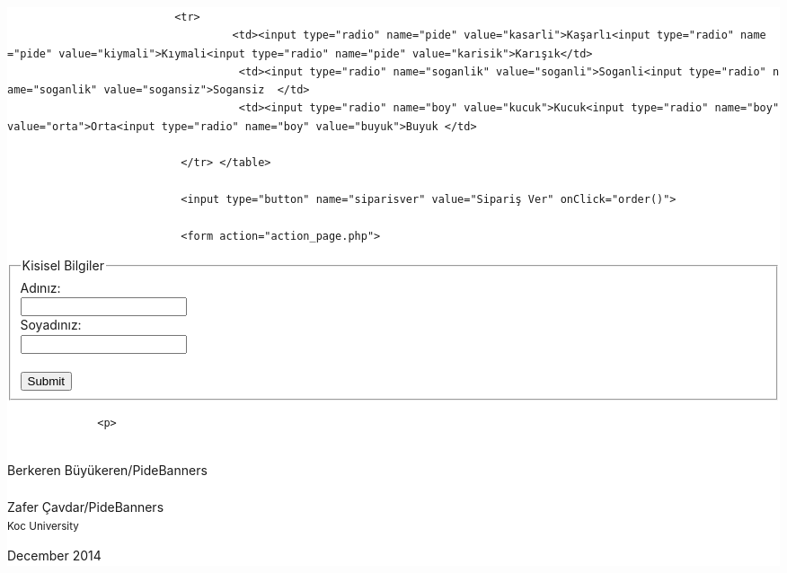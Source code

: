                               <tr>
                                       <td><input type="radio" name="pide" value="kasarli">Kaşarlı<input type="radio" name="pide" value="kiymali">Kıymali<input type="radio" name="pide" value="karisik">Karışık</td>
                                        <td><input type="radio" name="soganlik" value="soganli">Soganli<input type="radio" name="soganlik" value="sogansiz">Sogansiz  </td>
                                        <td><input type="radio" name="boy" value="kucuk">Kucuk<input type="radio" name="boy" value="orta">Orta<input type="radio" name="boy" value="buyuk">Buyuk </td>
                               
                               </tr> </table>

                               <input type="button" name="siparisver" value="Sipariş Ver" onClick="order()">

                               <form action="action_page.php">
<fieldset>


<legend>Kisisel Bilgiler</legend>
Adınız:<br>
<input type="text" name="adınız" value="">
<br>
Soyadınız:<br>
<input type="text" name="soyadınız" value="">
<br><br>
<input type="submit" value="Submit"></fieldset>
</form>

                  <p>
<br>Berkeren Büyükeren/PideBanners</br><br>Zafer Çavdar/PideBanners</br></address>
                 <small>Koc University</small>
                  </p> 
                  <p>
                 <time>December 2014</time>
                  </p>
</body> 

